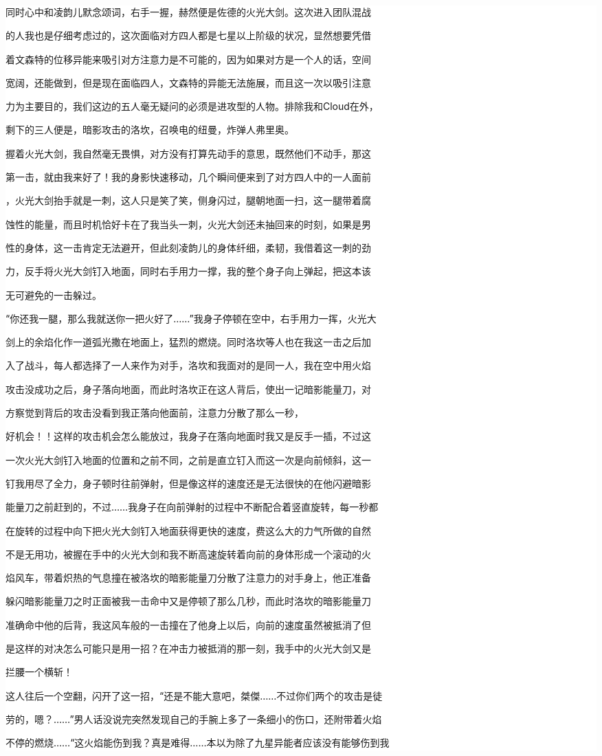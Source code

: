 同时心中和凌韵儿默念颂词，右手一握，赫然便是佐德的火光大剑。这次进入团队混战

的人我也是仔细考虑过的，这次面临对方四人都是七星以上阶级的状况，显然想要凭借

着文森特的位移异能来吸引对方注意力是不可能的，因为如果对方是一个人的话，空间

宽阔，还能做到，但是现在面临四人，文森特的异能无法施展，而且这一次以吸引注意

力为主要目的，我们这边的五人毫无疑问的必须是进攻型的人物。排除我和Cloud在外，

剩下的三人便是，暗影攻击的洛坎，召唤电的纽曼，炸弹人弗里奥。

握着火光大剑，我自然毫无畏惧，对方没有打算先动手的意思，既然他们不动手，那这

第一击，就由我来好了！我的身影快速移动，几个瞬间便来到了对方四人中的一人面前

，火光大剑抬手就是一刺，这人只是笑了笑，侧身闪过，腿朝地面一扫，这一腿带着腐

蚀性的能量，而且时机恰好卡在了我当头一刺，火光大剑还未抽回来的时刻，如果是男

性的身体，这一击肯定无法避开，但此刻凌韵儿的身体纤细，柔韧，我借着这一刺的劲

力，反手将火光大剑钉入地面，同时右手用力一撑，我的整个身子向上弹起，把这本该

无可避免的一击躲过。

“你还我一腿，那么我就送你一把火好了……”我身子停顿在空中，右手用力一挥，火光大

剑上的余焰化作一道弧光撒在地面上，猛烈的燃烧。同时洛坎等人也在我这一击之后加

入了战斗，每人都选择了一人来作为对手，洛坎和我面对的是同一人，我在空中用火焰

攻击没成功之后，身子落向地面，而此时洛坎正在这人背后，使出一记暗影能量刀，对

方察觉到背后的攻击没看到我正落向他面前，注意力分散了那么一秒，



好机会！！这样的攻击机会怎么能放过，我身子在落向地面时我又是反手一插，不过这

一次火光大剑钉入地面的位置和之前不同，之前是直立钉入而这一次是向前倾斜，这一

钉我用尽了全力，身子顿时往前弹射，但是像这样的速度还是无法很快的在他闪避暗影

能量刀之前赶到的，不过……我身子在向前弹射的过程中不断配合着竖直旋转，每一秒都

在旋转的过程中向下把火光大剑钉入地面获得更快的速度，费这么大的力气所做的自然

不是无用功，被握在手中的火光大剑和我不断高速旋转着向前的身体形成一个滚动的火

焰风车，带着炽热的气息撞在被洛坎的暗影能量刀分散了注意力的对手身上，他正准备

躲闪暗影能量刀之时正面被我一击命中又是停顿了那么几秒，而此时洛坎的暗影能量刀

准确命中他的后背，我这风车般的一击撞在了他身上以后，向前的速度虽然被抵消了但

是这样的对决怎么可能只是用一招？在冲击力被抵消的那一刻，我手中的火光大剑又是

拦腰一个横斩！



这人往后一个空翻，闪开了这一招，“还是不能大意吧，桀傑……不过你们两个的攻击是徒

劳的，嗯？……”男人话没说完突然发现自己的手腕上多了一条细小的伤口，还附带着火焰

不停的燃烧……“这火焰能伤到我？真是难得……本以为除了九星异能者应该没有能够伤到我
